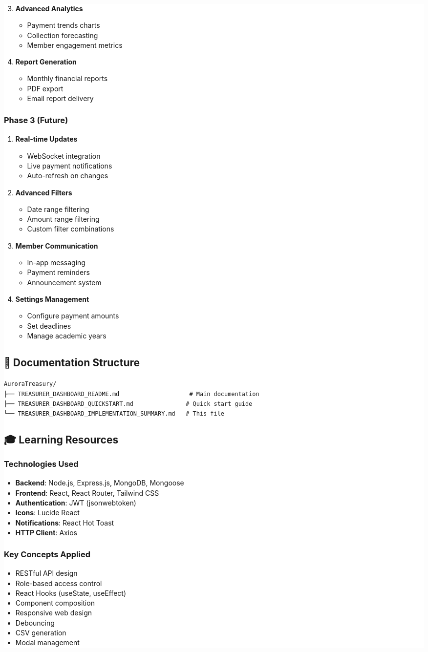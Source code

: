 3. **Advanced Analytics**
   - Payment trends charts
   - Collection forecasting
   - Member engagement metrics

4. **Report Generation**
   - Monthly financial reports
   - PDF export
   - Email report delivery

### Phase 3 (Future)
1. **Real-time Updates**
   - WebSocket integration
   - Live payment notifications
   - Auto-refresh on changes

2. **Advanced Filters**
   - Date range filtering
   - Amount range filtering
   - Custom filter combinations

3. **Member Communication**
   - In-app messaging
   - Payment reminders
   - Announcement system

4. **Settings Management**
   - Configure payment amounts
   - Set deadlines
   - Manage academic years

## 📖 Documentation Structure

```
AuroraTreasury/
├── TREASURER_DASHBOARD_README.md                    # Main documentation
├── TREASURER_DASHBOARD_QUICKSTART.md               # Quick start guide
└── TREASURER_DASHBOARD_IMPLEMENTATION_SUMMARY.md   # This file
```

## 🎓 Learning Resources

### Technologies Used
- **Backend**: Node.js, Express.js, MongoDB, Mongoose
- **Frontend**: React, React Router, Tailwind CSS
- **Authentication**: JWT (jsonwebtoken)
- **Icons**: Lucide React
- **Notifications**: React Hot Toast
- **HTTP Client**: Axios

### Key Concepts Applied
- RESTful API design
- Role-based access control
- React Hooks (useState, useEffect)
- Component composition
- Responsive web design
- Debouncing
- CSV generation
- Modal management
